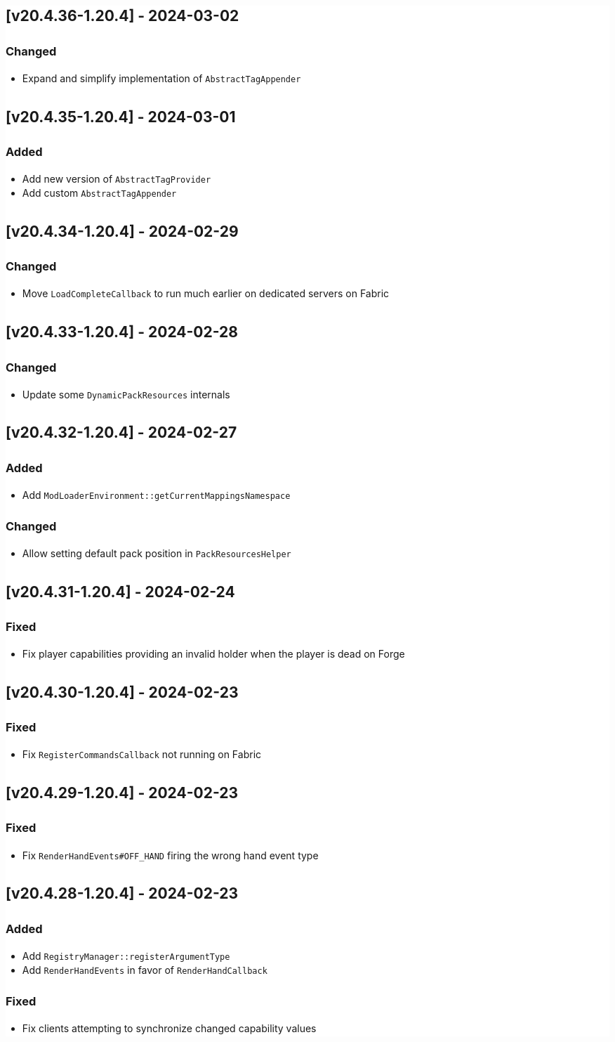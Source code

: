 ## [v20.4.36-1.20.4] - 2024-03-02
### Changed
- Expand and simplify implementation of `AbstractTagAppender`

## [v20.4.35-1.20.4] - 2024-03-01
### Added
- Add new version of `AbstractTagProvider`
- Add custom `AbstractTagAppender`

## [v20.4.34-1.20.4] - 2024-02-29
### Changed
- Move `LoadCompleteCallback` to run much earlier on dedicated servers on Fabric

## [v20.4.33-1.20.4] - 2024-02-28
### Changed
- Update some `DynamicPackResources` internals

## [v20.4.32-1.20.4] - 2024-02-27
### Added
- Add `ModLoaderEnvironment::getCurrentMappingsNamespace`
### Changed
- Allow setting default pack position in `PackResourcesHelper`

## [v20.4.31-1.20.4] - 2024-02-24
### Fixed
- Fix player capabilities providing an invalid holder when the player is dead on Forge

## [v20.4.30-1.20.4] - 2024-02-23
### Fixed
- Fix `RegisterCommandsCallback` not running on Fabric

## [v20.4.29-1.20.4] - 2024-02-23
### Fixed
- Fix `RenderHandEvents#OFF_HAND` firing the wrong hand event type 

## [v20.4.28-1.20.4] - 2024-02-23
### Added
- Add `RegistryManager::registerArgumentType`
- Add `RenderHandEvents` in favor of `RenderHandCallback`
### Fixed
- Fix clients attempting to synchronize changed capability values
